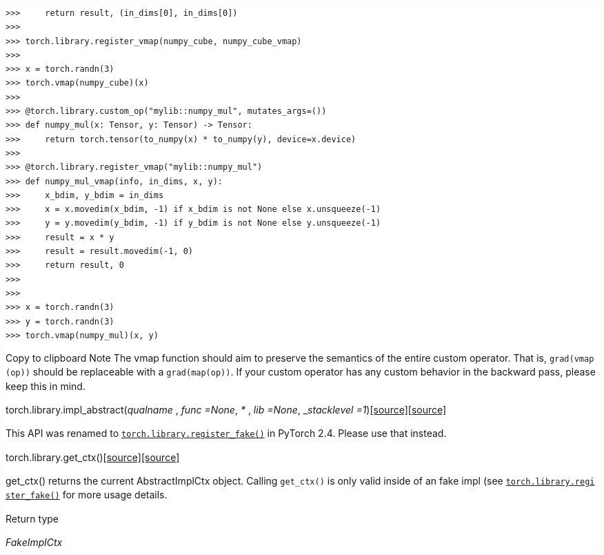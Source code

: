 ```
>>>     return result, (in_dims[0], in_dims[0])
>>>
>>> torch.library.register_vmap(numpy_cube, numpy_cube_vmap)
>>>
>>> x = torch.randn(3)
>>> torch.vmap(numpy_cube)(x)
>>>
>>> @torch.library.custom_op("mylib::numpy_mul", mutates_args=())
>>> def numpy_mul(x: Tensor, y: Tensor) -> Tensor:
>>>     return torch.tensor(to_numpy(x) * to_numpy(y), device=x.device)
>>>
>>> @torch.library.register_vmap("mylib::numpy_mul")
>>> def numpy_mul_vmap(info, in_dims, x, y):
>>>     x_bdim, y_bdim = in_dims
>>>     x = x.movedim(x_bdim, -1) if x_bdim is not None else x.unsqueeze(-1)
>>>     y = y.movedim(y_bdim, -1) if y_bdim is not None else y.unsqueeze(-1)
>>>     result = x * y
>>>     result = result.movedim(-1, 0)
>>>     return result, 0
>>>
>>>
>>> x = torch.randn(3)
>>> y = torch.randn(3)
>>> torch.vmap(numpy_mul)(x, y)

```
Copy to clipboard
Note
The vmap function should aim to preserve the semantics of the entire custom operator. That is, `grad(vmap(op))` should be replaceable with a `grad(map(op))`.
If your custom operator has any custom behavior in the backward pass, please keep this in mind. 

torch.library.impl_abstract(_qualname_ , _func =None_, _*_ , _lib =None_, __stacklevel =1_)[[source]](https://docs.pytorch.org/docs/stable/_modules/torch/library.html#impl_abstract)[[source]](https://github.com/pytorch/pytorch/blob/v2.7.0/torch/library.py#L744)[](https://docs.pytorch.org/docs/stable/library.html#torch.library.impl_abstract) 
    
This API was renamed to [`torch.library.register_fake()`](https://docs.pytorch.org/docs/stable/library.html#torch.library.register_fake "torch.library.register_fake") in PyTorch 2.4. Please use that instead. 

torch.library.get_ctx()[[source]](https://docs.pytorch.org/docs/stable/_modules/torch/library.html#get_ctx)[[source]](https://github.com/pytorch/pytorch/blob/v2.7.0/torch/library.py#L1428)[](https://docs.pytorch.org/docs/stable/library.html#torch.library.get_ctx) 
    
get_ctx() returns the current AbstractImplCtx object.
Calling `get_ctx()` is only valid inside of an fake impl (see [`torch.library.register_fake()`](https://docs.pytorch.org/docs/stable/library.html#torch.library.register_fake "torch.library.register_fake") for more usage details. 

Return type
    
_FakeImplCtx_ 
